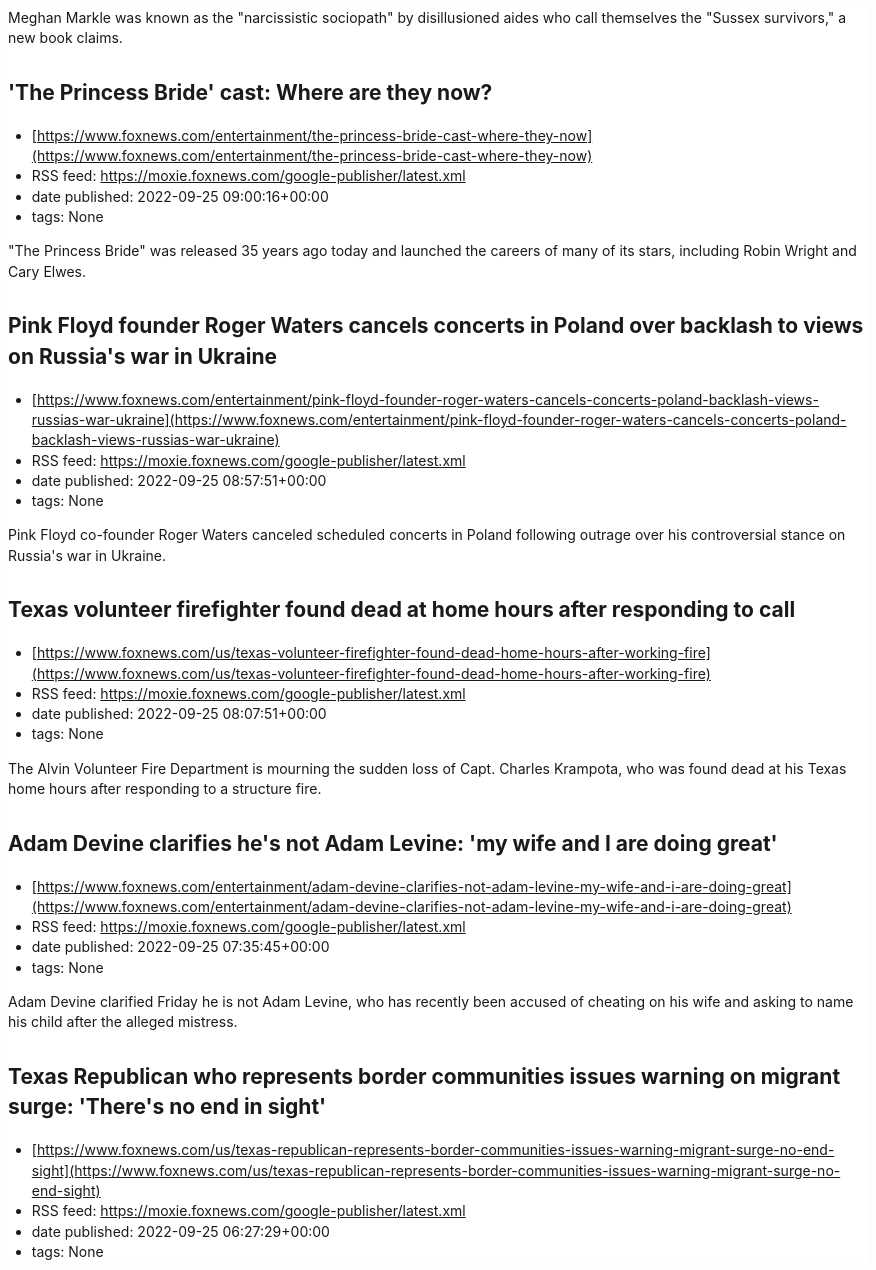Meghan Markle was known as the "narcissistic sociopath" by disillusioned aides who call themselves the "Sussex survivors," a new book claims.

## 'The Princess Bride' cast: Where are they now?
 - [https://www.foxnews.com/entertainment/the-princess-bride-cast-where-they-now](https://www.foxnews.com/entertainment/the-princess-bride-cast-where-they-now)
 - RSS feed: https://moxie.foxnews.com/google-publisher/latest.xml
 - date published: 2022-09-25 09:00:16+00:00
 - tags: None

"The Princess Bride" was released 35 years ago today and launched the careers of many of its stars, including Robin Wright and Cary Elwes.

## Pink Floyd founder Roger Waters cancels concerts in Poland over backlash to views on Russia's war in Ukraine
 - [https://www.foxnews.com/entertainment/pink-floyd-founder-roger-waters-cancels-concerts-poland-backlash-views-russias-war-ukraine](https://www.foxnews.com/entertainment/pink-floyd-founder-roger-waters-cancels-concerts-poland-backlash-views-russias-war-ukraine)
 - RSS feed: https://moxie.foxnews.com/google-publisher/latest.xml
 - date published: 2022-09-25 08:57:51+00:00
 - tags: None

Pink Floyd co-founder Roger Waters canceled scheduled concerts in Poland following outrage over his controversial stance on Russia's war in Ukraine.

## Texas volunteer firefighter found dead at home hours after responding to call
 - [https://www.foxnews.com/us/texas-volunteer-firefighter-found-dead-home-hours-after-working-fire](https://www.foxnews.com/us/texas-volunteer-firefighter-found-dead-home-hours-after-working-fire)
 - RSS feed: https://moxie.foxnews.com/google-publisher/latest.xml
 - date published: 2022-09-25 08:07:51+00:00
 - tags: None

The Alvin Volunteer Fire Department is mourning the sudden loss of Capt. Charles Krampota, who was found dead at his Texas home hours after responding to a structure fire.

## Adam Devine clarifies he's not Adam Levine: 'my wife and I are doing great'
 - [https://www.foxnews.com/entertainment/adam-devine-clarifies-not-adam-levine-my-wife-and-i-are-doing-great](https://www.foxnews.com/entertainment/adam-devine-clarifies-not-adam-levine-my-wife-and-i-are-doing-great)
 - RSS feed: https://moxie.foxnews.com/google-publisher/latest.xml
 - date published: 2022-09-25 07:35:45+00:00
 - tags: None

Adam Devine clarified Friday he is not Adam Levine, who has recently been accused of cheating on his wife and asking to name his child after the alleged mistress.

## Texas Republican who represents border communities issues warning on migrant surge: 'There's no end in sight'
 - [https://www.foxnews.com/us/texas-republican-represents-border-communities-issues-warning-migrant-surge-no-end-sight](https://www.foxnews.com/us/texas-republican-represents-border-communities-issues-warning-migrant-surge-no-end-sight)
 - RSS feed: https://moxie.foxnews.com/google-publisher/latest.xml
 - date published: 2022-09-25 06:27:29+00:00
 - tags: None
